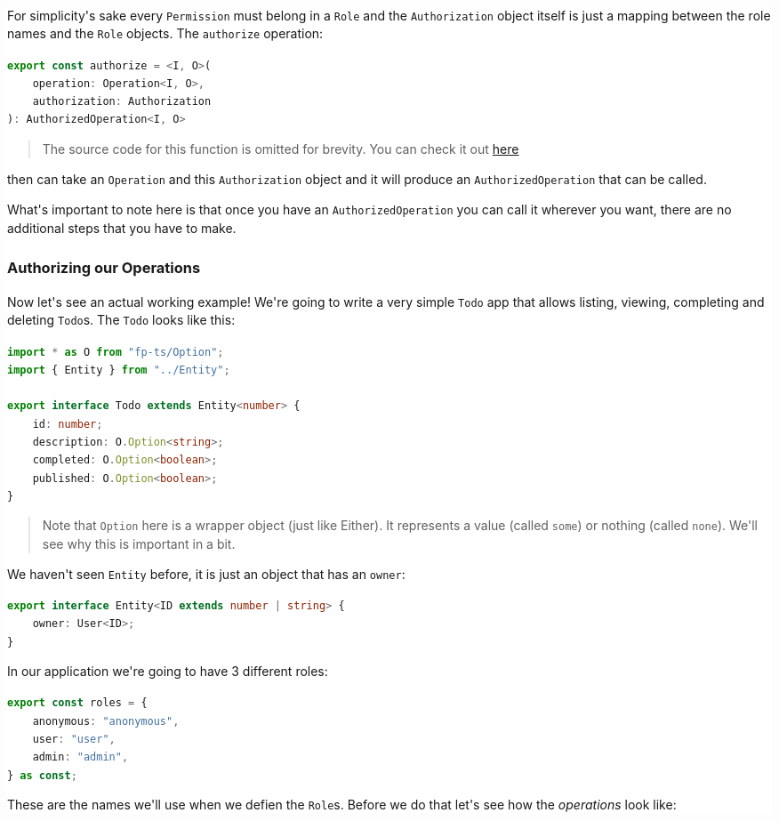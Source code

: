 For simplicity's sake every `Permission` must belong in a `Role` and the `Authorization` object itself is just a mapping between the role names and the `Role` objects. The `authorize` operation:

```ts
export const authorize = <I, O>(
    operation: Operation<I, O>,
    authorization: Authorization
): AuthorizedOperation<I, O>
```

> The source code for this function is omitted for brevity. You can check it out [here](https://github.com/BanklessDAO/content-gateway/blob/develop/libs/shared/util-auth/src/Authorization.ts#L57)

then can take an `Operation` and this `Authorization` object and it will produce an `AuthorizedOperation` that can be called.

What's important to note here is that once you have an `AuthorizedOperation` you can call it wherever you want, there are no additional steps that you have to make.

### Authorizing our Operations

Now let's see an actual working example! We're going to write a very simple `Todo` app that allows listing, viewing, completing and deleting `Todo`s. The `Todo` looks like this:

```ts
import * as O from "fp-ts/Option";
import { Entity } from "../Entity";

export interface Todo extends Entity<number> {
    id: number;
    description: O.Option<string>;
    completed: O.Option<boolean>;
    published: O.Option<boolean>;
}
```

> Note that `Option` here is a wrapper object (just like Either). It represents a value (called `some`) or nothing (called `none`). We'll see why this is important in a bit.

We haven't seen `Entity` before, it is just an object that has an `owner`:

```ts
export interface Entity<ID extends number | string> {
    owner: User<ID>;
}
```

In our application we're going to have 3 different roles:

```ts
export const roles = {
    anonymous: "anonymous",
    user: "user",
    admin: "admin",
} as const;
```

These are the names we'll use when we defien the `Role`s. Before we do that let's see how the *operations* look like:
